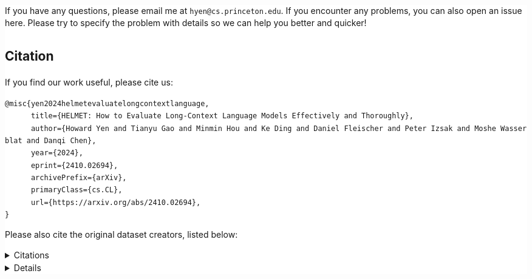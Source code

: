 If you have any questions, please email me at `hyen@cs.princeton.edu`.
If you encounter any problems, you can also open an issue here. Please try to specify the problem with details so we can help you better and quicker!

## Citation

If you find our work useful, please cite us:
```
@misc{yen2024helmetevaluatelongcontextlanguage,
      title={HELMET: How to Evaluate Long-Context Language Models Effectively and Thoroughly},
      author={Howard Yen and Tianyu Gao and Minmin Hou and Ke Ding and Daniel Fleischer and Peter Izsak and Moshe Wasserblat and Danqi Chen},
      year={2024},
      eprint={2410.02694},
      archivePrefix={arXiv},
      primaryClass={cs.CL},
      url={https://arxiv.org/abs/2410.02694},
}
```

Please also cite the original dataset creators, listed below:
<details><summary>Citations</summary></details>

<details>
